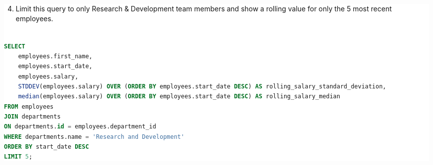 4) Limit this query to only Research & Development team members and show a rolling value for only the 5 most recent employees.

```sql

SELECT
	employees.first_name,
	employees.start_date,
	employees.salary,
	STDDEV(employees.salary) OVER (ORDER BY employees.start_date DESC) AS rolling_salary_standard_deviation,
	median(employees.salary) OVER (ORDER BY employees.start_date DESC) AS rolling_salary_median
FROM employees 
JOIN departments
ON departments.id = employees.department_id
WHERE departments.name = 'Research and Development'
ORDER BY start_date DESC 
LIMIT 5;
```

